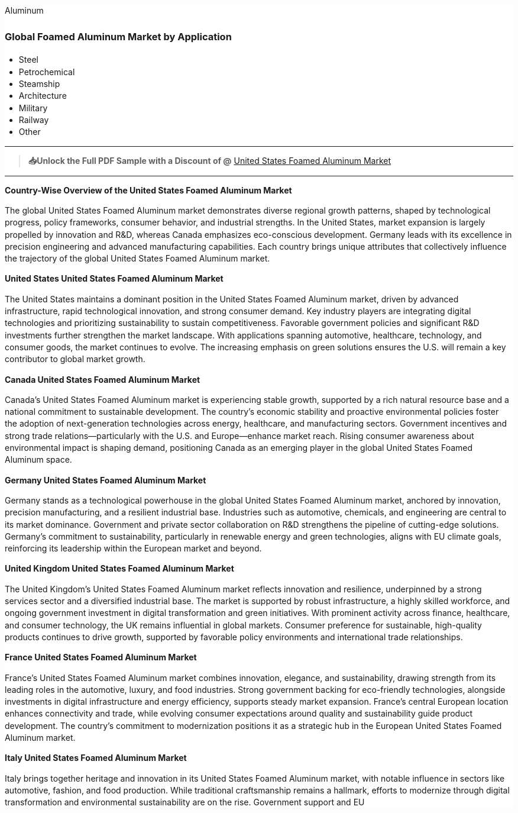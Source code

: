 Aluminum</li></ul><h3>Global Foamed Aluminum Market by Application</h3><ul><li>Steel</li><li>Petrochemical</li><li>Steamship</li><li>Architecture</li><li>Military</li><li>Railway</li><li>Other</li></ul></p><hr /><blockquote><p><strong>📥Unlock the Full PDF Sample with a Discount of @</strong> <a href="https://www.marketresearchintellect.com/ask-for-discount/?rid=939534&amp;utm_source=Github-April&amp;utm_medium=016">United States Foamed Aluminum Market</a></p></blockquote><hr /><p class="" data-start="217" data-end="261"><strong data-start="217" data-end="261">Country-Wise Overview of the United States Foamed Aluminum Market</strong></p><p class="" data-start="263" data-end="774">The global United States Foamed Aluminum market demonstrates diverse regional growth patterns, shaped by technological progress, policy frameworks, consumer behavior, and industrial strengths. In the United States, market expansion is largely propelled by innovation and R&amp;D, whereas Canada emphasizes eco-conscious development. Germany leads with its excellence in precision engineering and advanced manufacturing capabilities. Each country brings unique attributes that collectively influence the trajectory of the global United States Foamed Aluminum market.</p><p class="" data-start="776" data-end="1421"><strong data-start="776" data-end="805">United States United States Foamed Aluminum Market</strong></p><p class="" data-start="776" data-end="1421">The United States maintains a dominant position in the United States Foamed Aluminum market, driven by advanced infrastructure, rapid technological innovation, and strong consumer demand. Key industry players are integrating digital technologies and prioritizing sustainability to sustain competitiveness. Favorable government policies and significant R&amp;D investments further strengthen the market landscape. With applications spanning automotive, healthcare, technology, and consumer goods, the market continues to evolve. The increasing emphasis on green solutions ensures the U.S. will remain a key contributor to global market growth.</p><p class="" data-start="1423" data-end="2019"><strong data-start="1423" data-end="1445">Canada United States Foamed Aluminum Market</strong></p><p class="" data-start="1423" data-end="2019">Canada&rsquo;s United States Foamed Aluminum market is experiencing stable growth, supported by a rich natural resource base and a national commitment to sustainable development. The country&rsquo;s economic stability and proactive environmental policies foster the adoption of next-generation technologies across energy, healthcare, and manufacturing sectors. Government incentives and strong trade relations&mdash;particularly with the U.S. and Europe&mdash;enhance market reach. Rising consumer awareness about environmental impact is shaping demand, positioning Canada as an emerging player in the global United States Foamed Aluminum space.</p><p class="" data-start="2021" data-end="2591"><strong data-start="2021" data-end="2044">Germany United States Foamed Aluminum Market</strong></p><p class="" data-start="2021" data-end="2591">Germany stands as a technological powerhouse in the global United States Foamed Aluminum market, anchored by innovation, precision manufacturing, and a resilient industrial base. Industries such as automotive, chemicals, and engineering are central to its market dominance. Government and private sector collaboration on R&amp;D strengthens the pipeline of cutting-edge solutions. Germany&rsquo;s commitment to sustainability, particularly in renewable energy and green technologies, aligns with EU climate goals, reinforcing its leadership within the European market and beyond.</p><p class="" data-start="2593" data-end="3221"><strong data-start="2593" data-end="2623">United Kingdom United States Foamed Aluminum Market</strong></p><p class="" data-start="2593" data-end="3221">The United Kingdom&rsquo;s United States Foamed Aluminum market reflects innovation and resilience, underpinned by a strong services sector and a diversified industrial base. The market is supported by robust infrastructure, a highly skilled workforce, and ongoing government investment in digital transformation and green initiatives. With prominent activity across finance, healthcare, and consumer technology, the UK remains influential in global markets. Consumer preference for sustainable, high-quality products continues to drive growth, supported by favorable policy environments and international trade relationships.</p><p class="" data-start="3223" data-end="3838"><strong data-start="3223" data-end="3245">France United States Foamed Aluminum Market</strong></p><p class="" data-start="3223" data-end="3838">France&rsquo;s United States Foamed Aluminum market combines innovation, elegance, and sustainability, drawing strength from its leading roles in the automotive, luxury, and food industries. Strong government backing for eco-friendly technologies, alongside investments in digital infrastructure and energy efficiency, supports steady market expansion. France&rsquo;s central European location enhances connectivity and trade, while evolving consumer expectations around quality and sustainability guide product development. The country&rsquo;s commitment to modernization positions it as a strategic hub in the European United States Foamed Aluminum market.</p><p class="" data-start="3840" data-end="4422"><strong data-start="3840" data-end="3861">Italy United States Foamed Aluminum Market</strong></p><p class="" data-start="3840" data-end="4422">Italy brings together heritage and innovation in its United States Foamed Aluminum market, with notable influence in sectors like automotive, fashion, and food production. While traditional craftsmanship remains a hallmark, efforts to modernize through digital transformation and environmental sustainability are on the rise. Government support and EU